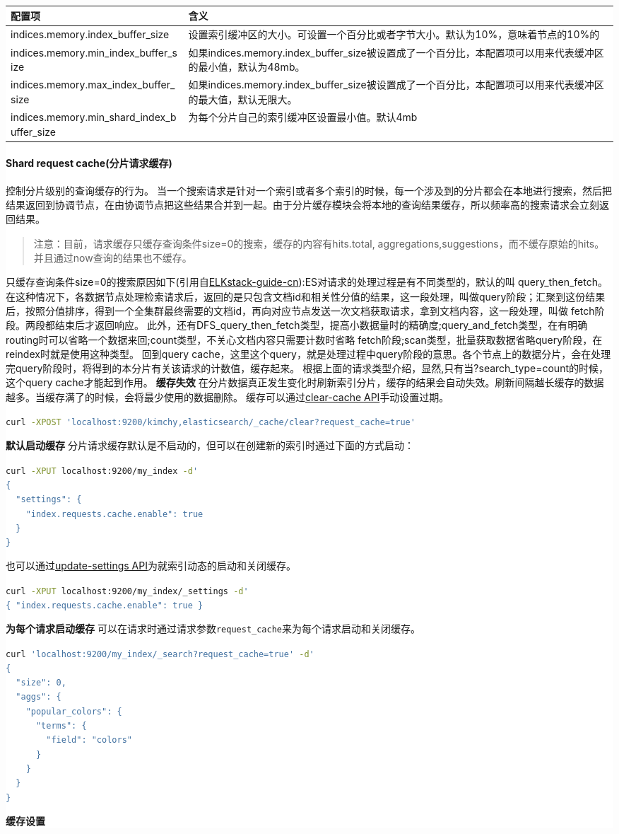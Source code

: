 |配置项|含义
|:---|:---|
|indices.memory.index_buffer_size|设置索引缓冲区的大小。可设置一个百分比或者字节大小。默认为10%，意味着节点的10%的
|indices.memory.min_index_buffer_size|如果indices.memory.index_buffer_size被设置成了一个百分比，本配置项可以用来代表缓冲区的最小值，默认为48mb。
|indices.memory.max_index_buffer_size|如果indices.memory.index_buffer_size被设置成了一个百分比，本配置项可以用来代表缓冲区的最大值，默认无限大。
|indices.memory.min_shard_index_buffer_size|为每个分片自己的索引缓冲区设置最小值。默认4mb

#### Shard request cache(分片请求缓存)
控制分片级别的查询缓存的行为。
当一个搜索请求是针对一个索引或者多个索引的时候，每一个涉及到的分片都会在本地进行搜索，然后把结果返回到协调节点，在由协调节点把这些结果合并到一起。由于分片缓存模块会将本地的查询结果缓存，所以频率高的搜索请求会立刻返回结果。
>注意：目前，请求缓存只缓存查询条件size=0的搜索，缓存的内容有hits.total, aggregations,suggestions，而不缓存原始的hits。并且通过now查询的结果也不缓存。

只缓存查询条件size=0的搜索原因如下(引用自[ELKstack-guide-cn](https://github.com/chenryn/ELKstack-guide-cn/blob/master/elasticsearch/performance/cache.md)):ES对请求的处理过程是有不同类型的，默认的叫 query_then_fetch。在这种情况下，各数据节点处理检索请求后，返回的是只包含文档id和相关性分值的结果，这一段处理，叫做query阶段；汇聚到这份结果后，按照分值排序，得到一个全集群最终需要的文档id，再向对应节点发送一次文档获取请求，拿到文档内容，这一段处理，叫做 fetch阶段。两段都结束后才返回响应。
此外，还有DFS_query_then_fetch类型，提高小数据量时的精确度;query_and_fetch类型，在有明确routing时可以省略一个数据来回;count类型，不关心文档内容只需要计数时省略 fetch阶段;scan类型，批量获取数据省略query阶段，在reindex时就是使用这种类型。
回到query cache，这里这个query，就是处理过程中query阶段的意思。各个节点上的数据分片，会在处理完query阶段时，将得到的本分片有关该请求的计数值，缓存起来。
根据上面的请求类型介绍，显然,只有当?search_type=count的时候，这个query cache才能起到作用。
**缓存失效**
在分片数据真正发生变化时刷新索引分片，缓存的结果会自动失效。刷新间隔越长缓存的数据越多。当缓存满了的时候，会将最少使用的数据删除。
缓存可以通过[clear-cache API](https://www.elastic.co/guide/en/elasticsearch/reference/current/indices-clearcache.html)手动设置过期。

```bash
curl -XPOST 'localhost:9200/kimchy,elasticsearch/_cache/clear?request_cache=true'
```

**默认启动缓存**
分片请求缓存默认是不启动的，但可以在创建新的索引时通过下面的方式启动：

```bash
curl -XPUT localhost:9200/my_index -d'
{
  "settings": {
    "index.requests.cache.enable": true
  }
}
```
也可以通过[update-settings API](https://www.elastic.co/guide/en/elasticsearch/reference/current/indices-update-settings.html)为就索引动态的启动和关闭缓存。

```bash
curl -XPUT localhost:9200/my_index/_settings -d'
{ "index.requests.cache.enable": true }
```
**为每个请求启动缓存**
可以在请求时通过请求参数`request_cache`来为每个请求启动和关闭缓存。
```bash
curl 'localhost:9200/my_index/_search?request_cache=true' -d'
{
  "size": 0,
  "aggs": {
    "popular_colors": {
      "terms": {
        "field": "colors"
      }
    }
  }
}
```
**缓存设置**